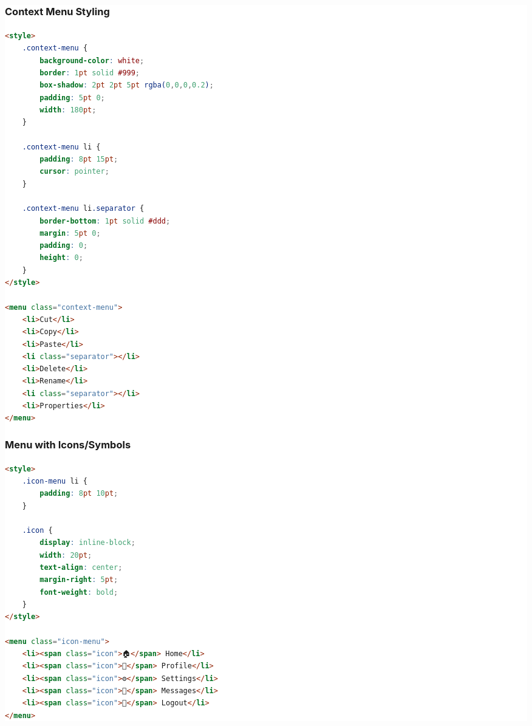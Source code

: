 ### Context Menu Styling

```html
<style>
    .context-menu {
        background-color: white;
        border: 1pt solid #999;
        box-shadow: 2pt 2pt 5pt rgba(0,0,0,0.2);
        padding: 5pt 0;
        width: 180pt;
    }

    .context-menu li {
        padding: 8pt 15pt;
        cursor: pointer;
    }

    .context-menu li.separator {
        border-bottom: 1pt solid #ddd;
        margin: 5pt 0;
        padding: 0;
        height: 0;
    }
</style>

<menu class="context-menu">
    <li>Cut</li>
    <li>Copy</li>
    <li>Paste</li>
    <li class="separator"></li>
    <li>Delete</li>
    <li>Rename</li>
    <li class="separator"></li>
    <li>Properties</li>
</menu>
```

### Menu with Icons/Symbols

```html
<style>
    .icon-menu li {
        padding: 8pt 10pt;
    }

    .icon {
        display: inline-block;
        width: 20pt;
        text-align: center;
        margin-right: 5pt;
        font-weight: bold;
    }
</style>

<menu class="icon-menu">
    <li><span class="icon">🏠</span> Home</li>
    <li><span class="icon">👤</span> Profile</li>
    <li><span class="icon">⚙</span> Settings</li>
    <li><span class="icon">📧</span> Messages</li>
    <li><span class="icon">🚪</span> Logout</li>
</menu>
```
